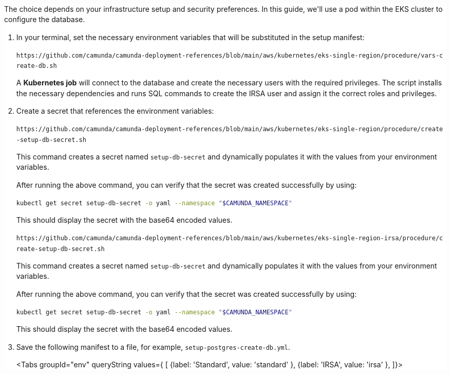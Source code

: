 The choice depends on your infrastructure setup and security preferences. In this guide, we'll use a pod within the EKS cluster to configure the database.

1. In your terminal, set the necessary environment variables that will be substituted in the setup manifest:

   ```bash reference
   https://github.com/camunda/camunda-deployment-references/blob/main/aws/kubernetes/eks-single-region/procedure/vars-create-db.sh
   ```

   A **Kubernetes job** will connect to the database and create the necessary users with the required privileges. The script installs the necessary dependencies and runs SQL commands to create the IRSA user and assign it the correct roles and privileges.

2. Create a secret that references the environment variables:

   <Tabs groupId="env">
     <TabItem value="standard" label="Standard" default>

   ```bash reference
   https://github.com/camunda/camunda-deployment-references/blob/main/aws/kubernetes/eks-single-region/procedure/create-setup-db-secret.sh
   ```

   This command creates a secret named `setup-db-secret` and dynamically populates it with the values from your environment variables.

   After running the above command, you can verify that the secret was created successfully by using:

   ```bash
   kubectl get secret setup-db-secret -o yaml --namespace "$CAMUNDA_NAMESPACE"
   ```

   This should display the secret with the base64 encoded values.

   </TabItem>

   <TabItem value="irsa" label="IRSA">

   ```bash reference
   https://github.com/camunda/camunda-deployment-references/blob/main/aws/kubernetes/eks-single-region-irsa/procedure/create-setup-db-secret.sh
   ```

   This command creates a secret named `setup-db-secret` and dynamically populates it with the values from your environment variables.

   After running the above command, you can verify that the secret was created successfully by using:

   ```bash
   kubectl get secret setup-db-secret -o yaml --namespace "$CAMUNDA_NAMESPACE"
   ```

   This should display the secret with the base64 encoded values.

   </TabItem>
   </Tabs>

3. Save the following manifest to a file, for example, `setup-postgres-create-db.yml`.

   <Tabs groupId="env" queryString values={
   [
   {label: 'Standard', value: 'standard' },
   {label: 'IRSA', value: 'irsa' },
   ]}>
   <TabItem value="standard">
